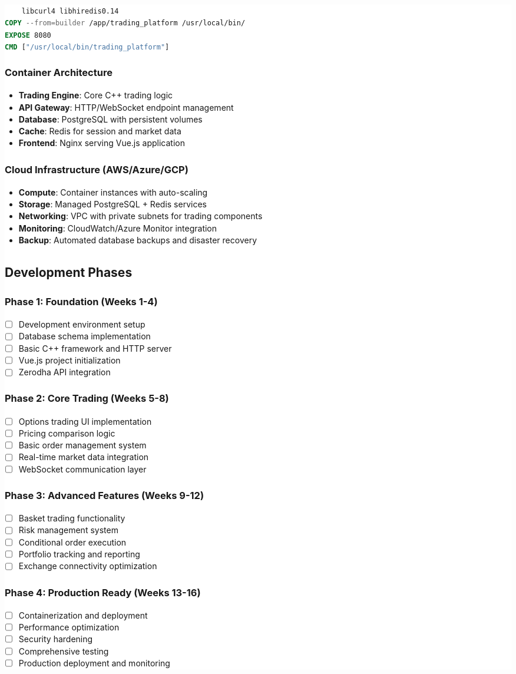 ```dockerfile
    libcurl4 libhiredis0.14
COPY --from=builder /app/trading_platform /usr/local/bin/
EXPOSE 8080
CMD ["/usr/local/bin/trading_platform"]
```

### Container Architecture
- **Trading Engine**: Core C++ trading logic
- **API Gateway**: HTTP/WebSocket endpoint management
- **Database**: PostgreSQL with persistent volumes
- **Cache**: Redis for session and market data
- **Frontend**: Nginx serving Vue.js application

### Cloud Infrastructure (AWS/Azure/GCP)
- **Compute**: Container instances with auto-scaling
- **Storage**: Managed PostgreSQL + Redis services  
- **Networking**: VPC with private subnets for trading components
- **Monitoring**: CloudWatch/Azure Monitor integration
- **Backup**: Automated database backups and disaster recovery

## Development Phases

### Phase 1: Foundation (Weeks 1-4)
- [ ] Development environment setup
- [ ] Database schema implementation
- [ ] Basic C++ framework and HTTP server
- [ ] Vue.js project initialization
- [ ] Zerodha API integration

### Phase 2: Core Trading (Weeks 5-8)  
- [ ] Options trading UI implementation
- [ ] Pricing comparison logic
- [ ] Basic order management system
- [ ] Real-time market data integration
- [ ] WebSocket communication layer

### Phase 3: Advanced Features (Weeks 9-12)
- [ ] Basket trading functionality
- [ ] Risk management system
- [ ] Conditional order execution
- [ ] Portfolio tracking and reporting
- [ ] Exchange connectivity optimization

### Phase 4: Production Ready (Weeks 13-16)
- [ ] Containerization and deployment
- [ ] Performance optimization
- [ ] Security hardening
- [ ] Comprehensive testing
- [ ] Production deployment and monitoring

